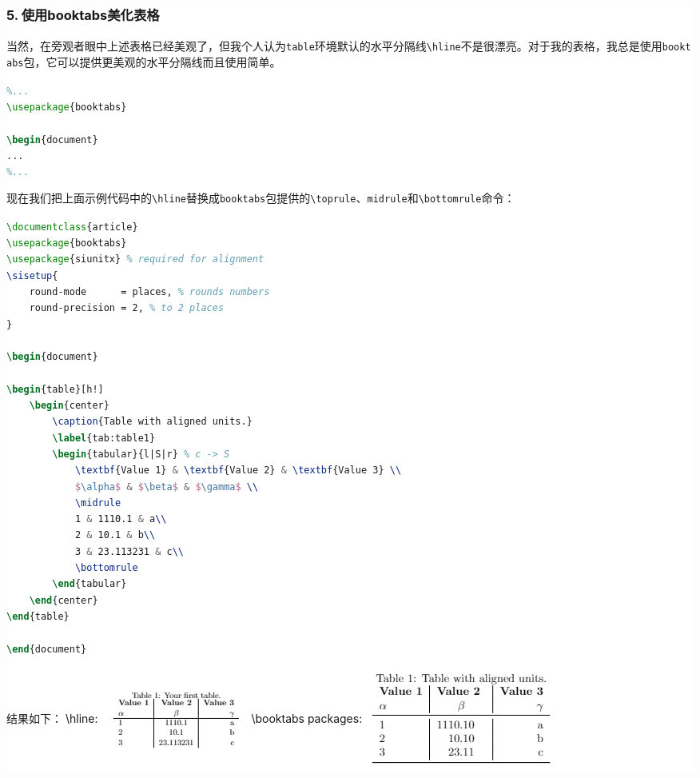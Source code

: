 ### 5. 使用booktabs美化表格
当然，在旁观者眼中上述表格已经美观了，但我个人认为`table`环境默认的水平分隔线`\hline`不是很漂亮。对于我的表格，我总是使用`booktabs`包，它可以提供更美观的水平分隔线而且使用简单。
```latex
%...
\usepackage{booktabs}

\begin{document}
...
%...
```
现在我们把上面示例代码中的`\hline`替换成`booktabs`包提供的`\toprule`、`midrule`和`\bottomrule`命令：
```latex
\documentclass{article}
\usepackage{booktabs}
\usepackage{siunitx} % required for alignment
\sisetup{
    round-mode      = places, % rounds numbers
    round-precision = 2, % to 2 places
}

\begin{document}

\begin{table}[h!]
    \begin{center}
        \caption{Table with aligned units.}
        \label{tab:table1}
        \begin{tabular}{l|S|r} % c -> S
            \textbf{Value 1} & \textbf{Value 2} & \textbf{Value 3} \\
            $\alpha$ & $\beta$ & $\gamma$ \\
            \midrule
            1 & 1110.1 & a\\
            2 & 10.1 & b\\
            3 & 23.113231 & c\\
            \bottomrule
        \end{tabular}
    \end{center}
\end{table}

\end{document}
```
结果如下：
\hline:
<img src="./figs/09-1-1.png" alt="titlepage" align=center />
\booktabs packages:
<img src="./figs/09-1-8.png" alt="titlepage" align=center />
